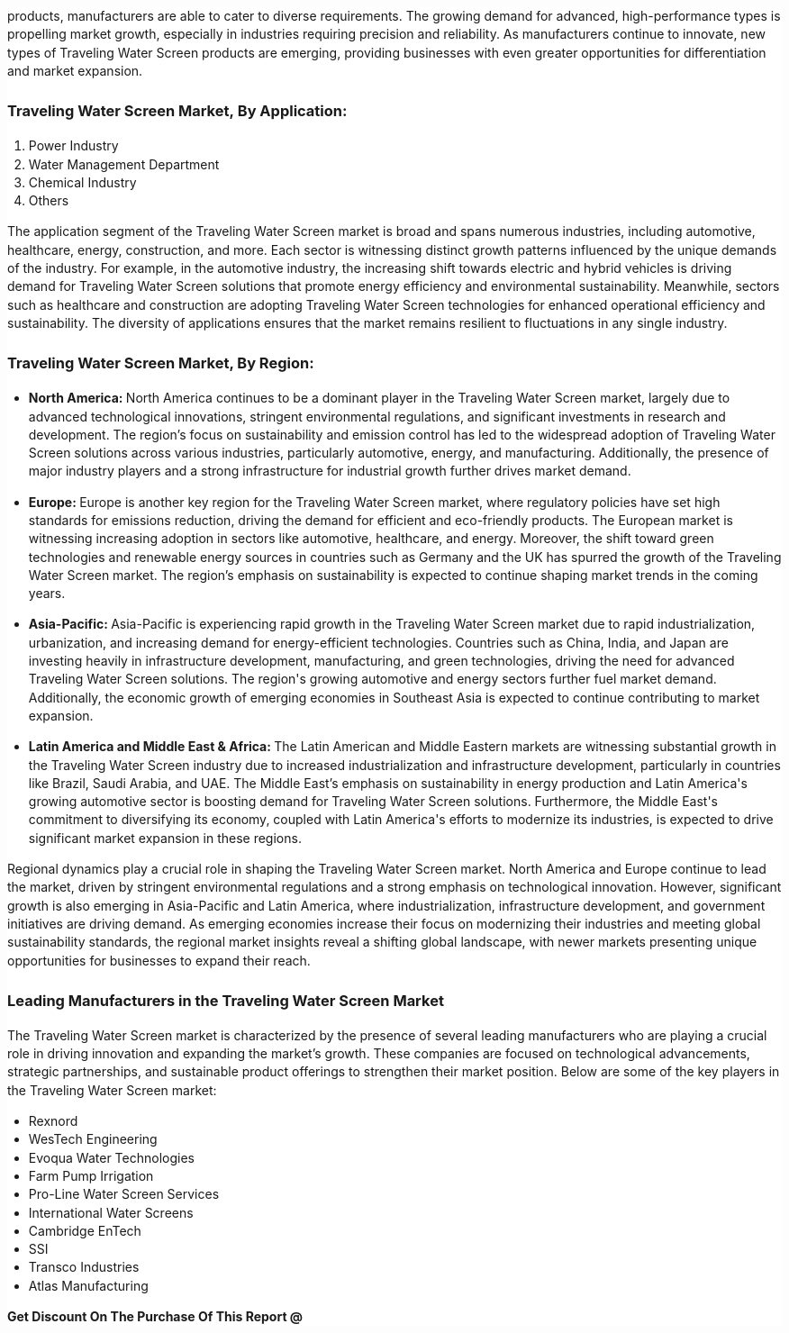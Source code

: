 products, manufacturers are able to cater to diverse requirements. The growing demand for advanced, high-performance types is propelling market growth, especially in industries requiring precision and reliability. As manufacturers continue to innovate, new types of Traveling Water Screen products are emerging, providing businesses with even greater opportunities for differentiation and market expansion.</p><h3>Traveling Water Screen Market,&nbsp;By Application:</h3><ol><li>Power Industry<li> Water Management Department<li> Chemical Industry<li> Others</li></ol><p>The application segment of the Traveling Water Screen market is broad and spans numerous industries, including automotive, healthcare, energy, construction, and more. Each sector is witnessing distinct growth patterns influenced by the unique demands of the industry. For example, in the automotive industry, the increasing shift towards electric and hybrid vehicles is driving demand for Traveling Water Screen solutions that promote energy efficiency and environmental sustainability. Meanwhile, sectors such as healthcare and construction are adopting Traveling Water Screen technologies for enhanced operational efficiency and sustainability. The diversity of applications ensures that the market remains resilient to fluctuations in any single industry.</p><h3>Traveling Water Screen Market, By Region:</h3><ul><li><p><strong>North America:&nbsp;</strong>North America continues to be a dominant player in the Traveling Water Screen market, largely due to advanced technological innovations, stringent environmental regulations, and significant investments in research and development. The region&rsquo;s focus on sustainability and emission control has led to the widespread adoption of Traveling Water Screen solutions across various industries, particularly automotive, energy, and manufacturing. Additionally, the presence of major industry players and a strong infrastructure for industrial growth further drives market demand.</p></li><li><p><strong><strong>Europe:&nbsp;</strong></strong>Europe is another key region for the Traveling Water Screen market, where regulatory policies have set high standards for emissions reduction, driving the demand for efficient and eco-friendly products. The European market is witnessing increasing adoption in sectors like automotive, healthcare, and energy. Moreover, the shift toward green technologies and renewable energy sources in countries such as Germany and the UK has spurred the growth of the Traveling Water Screen market. The region&rsquo;s emphasis on sustainability is expected to continue shaping market trends in the coming years.</p></li><li><p><strong><strong>Asia-Pacific:&nbsp;</strong></strong>Asia-Pacific is experiencing rapid growth in the Traveling Water Screen market due to rapid industrialization, urbanization, and increasing demand for energy-efficient technologies. Countries such as China, India, and Japan are investing heavily in infrastructure development, manufacturing, and green technologies, driving the need for advanced Traveling Water Screen solutions. The region's growing automotive and energy sectors further fuel market demand. Additionally, the economic growth of emerging economies in Southeast Asia is expected to continue contributing to market expansion.</p></li><li><p><strong><strong>Latin America and Middle East &amp; Africa:&nbsp;</strong></strong>The Latin American and Middle Eastern markets are witnessing substantial growth in the Traveling Water Screen industry due to increased industrialization and infrastructure development, particularly in countries like Brazil, Saudi Arabia, and UAE. The Middle East&rsquo;s emphasis on sustainability in energy production and Latin America's growing automotive sector is boosting demand for Traveling Water Screen solutions. Furthermore, the Middle East's commitment to diversifying its economy, coupled with Latin America's efforts to modernize its industries, is expected to drive significant market expansion in these regions.</p></li></ul><p>Regional dynamics play a crucial role in shaping the Traveling Water Screen market. North America and Europe continue to lead the market, driven by stringent environmental regulations and a strong emphasis on technological innovation. However, significant growth is also emerging in Asia-Pacific and Latin America, where industrialization, infrastructure development, and government initiatives are driving demand. As emerging economies increase their focus on modernizing their industries and meeting global sustainability standards, the regional market insights reveal a shifting global landscape, with newer markets presenting unique opportunities for businesses to expand their reach.</p><h3><strong>Leading Manufacturers in the Traveling Water Screen Market</strong></h3><p>The Traveling Water Screen market is characterized by the presence of several leading manufacturers who are playing a crucial role in driving innovation and expanding the market&rsquo;s growth. These companies are focused on technological advancements, strategic partnerships, and sustainable product offerings to strengthen their market position. Below are some of the key players in the Traveling Water Screen market:</p></div><div class="article-main__content" data-test-id="publishing-text-block"><ul><li><span class="">Rexnord<li> WesTech Engineering<li> Evoqua Water Technologies<li> Farm Pump Irrigation<li> Pro-Line Water Screen Services<li> International Water Screens<li> Cambridge EnTech<li> SSI<li> Transco Industries<li> Atlas Manufacturing</span></li></ul></div><div class="article-main__content" data-test-id="publishing-text-block"><p><span class="font-[700]"><strong>Get Discount On The Purchase Of This Report @</strong>